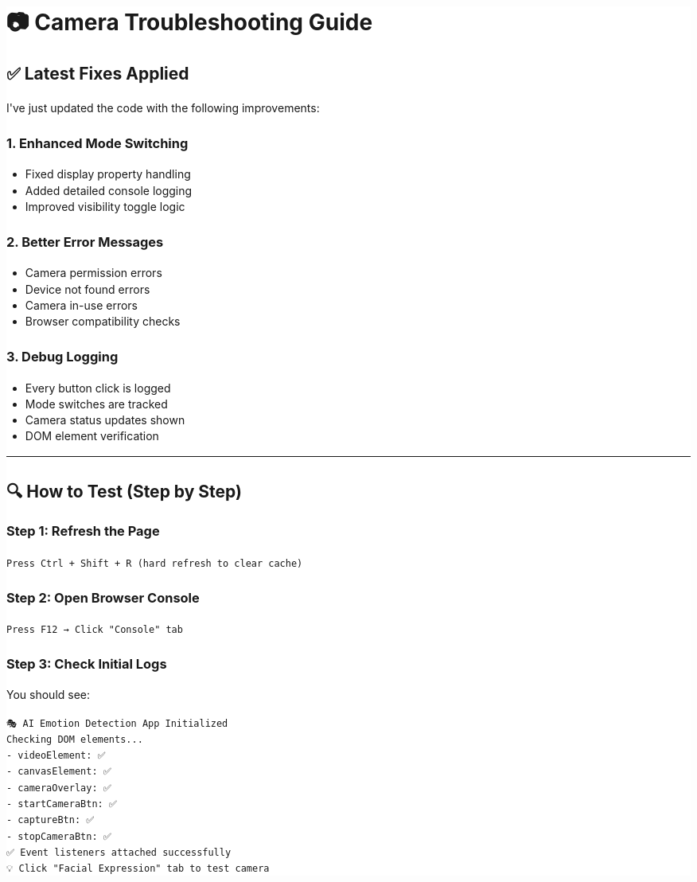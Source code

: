# 📷 Camera Troubleshooting Guide

## ✅ Latest Fixes Applied

I've just updated the code with the following improvements:

### 1. **Enhanced Mode Switching**
- Fixed display property handling
- Added detailed console logging
- Improved visibility toggle logic

### 2. **Better Error Messages**
- Camera permission errors
- Device not found errors
- Camera in-use errors
- Browser compatibility checks

### 3. **Debug Logging**
- Every button click is logged
- Mode switches are tracked
- Camera status updates shown
- DOM element verification

---

## 🔍 How to Test (Step by Step)

### **Step 1: Refresh the Page**
```
Press Ctrl + Shift + R (hard refresh to clear cache)
```

### **Step 2: Open Browser Console**
```
Press F12 → Click "Console" tab
```

### **Step 3: Check Initial Logs**
You should see:
```
🎭 AI Emotion Detection App Initialized
Checking DOM elements...
- videoElement: ✅
- canvasElement: ✅
- cameraOverlay: ✅
- startCameraBtn: ✅
- captureBtn: ✅
- stopCameraBtn: ✅
✅ Event listeners attached successfully
💡 Click "Facial Expression" tab to test camera
```
